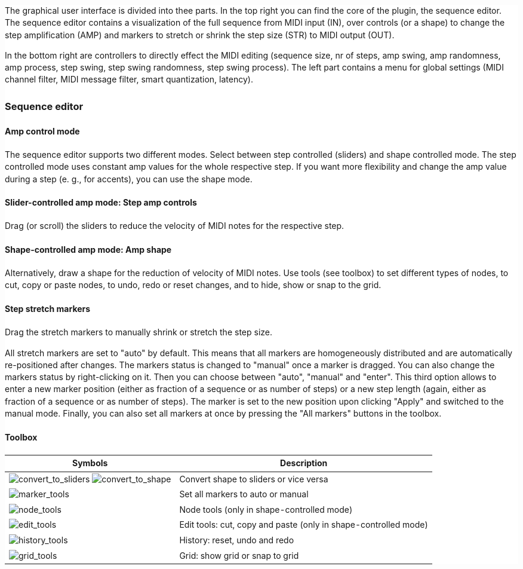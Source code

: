 The graphical user interface is divided into thee parts. In the top right you can find the core of
the plugin, the sequence editor. The sequence editor contains a visualization of the
full sequence from MIDI input (IN), over controls (or a shape) to change the step amplification (AMP)
and markers to stretch or shrink the step size (STR) to MIDI output (OUT).

In the bottom right are controllers to directly effect the MIDI editing (sequence size, nr of steps,
amp swing, amp randomness, amp process, step swing, step swing randomness, step swing process). The
left part contains a menu for global settings (MIDI channel filter, MIDI message filter,
smart quantization, latency).


### Sequence editor

#### Amp control mode

The sequence editor supports two different modes. Select between step controlled (sliders) and shape
controlled mode. The step controlled mode uses constant amp values for the whole respective step. If
you want more flexibility and change the amp value during a step (e. g., for accents), you can use
the shape mode.


#### Slider-controlled amp mode: Step amp controls

Drag (or scroll) the sliders to reduce the velocity of MIDI notes for the respective step.


#### Shape-controlled amp mode: Amp shape

Alternatively, draw a shape for the reduction of velocity of MIDI notes. Use tools (see toolbox) to
set different types of nodes, to cut, copy or paste nodes, to undo, redo or reset changes, and to hide,
show or snap to the grid.


#### Step stretch markers

Drag the stretch markers to manually shrink or stretch the step size.

All stretch markers are set to "auto" by default. This means that all markers are homogeneously
distributed and are automatically re-positioned after changes. The markers status is changed to
"manual" once a marker is dragged. You can also change the markers status by right-clicking on it.
Then you can choose between "auto", "manual" and "enter". This third option allows to enter a new
marker position (either as fraction of a sequence or as number of steps) or a new step length
(again, either as fraction of a sequence or as number of steps). The marker is set to the new
position upon clicking "Apply" and switched to the manual mode. Finally, you can also set all
markers at once by pressing the "All markers" buttons in the toolbox.


#### Toolbox

| Symbols | Description |
| --- | --- |
| ![convert_to_sliders](https://raw.githubusercontent.com/sjaehn/BSchaffl/master/inc/convert_to_steps.png "Convert to sliders") ![convert_to_shape](https://raw.githubusercontent.com/sjaehn/BSchaffl/master/inc/convert_to_linear_shape.png "Convert to shape") | Convert shape to sliders or vice versa |
| ![marker_tools](https://raw.githubusercontent.com/sjaehn/BSchaffl/master/inc/markers_tb.png "All marker tools") | Set all markers to auto or manual |
| ![node_tools](https://raw.githubusercontent.com/sjaehn/BSchaffl/master/inc/shape_tools_tb.png "Node tools") | Node tools (only in shape-controlled mode)|
| ![edit_tools](https://raw.githubusercontent.com/sjaehn/BSchaffl/master/inc/edit_tb.png "Edit tools") | Edit tools: cut, copy and paste (only in shape-controlled mode)|   
| ![history_tools](https://raw.githubusercontent.com/sjaehn/BSchaffl/master/inc/history_tb.png "History") | History: reset, undo and redo |
| ![grid_tools](https://raw.githubusercontent.com/sjaehn/BSchaffl/master/inc/grid_tb.png "Grid") | Grid: show grid or snap to grid |
